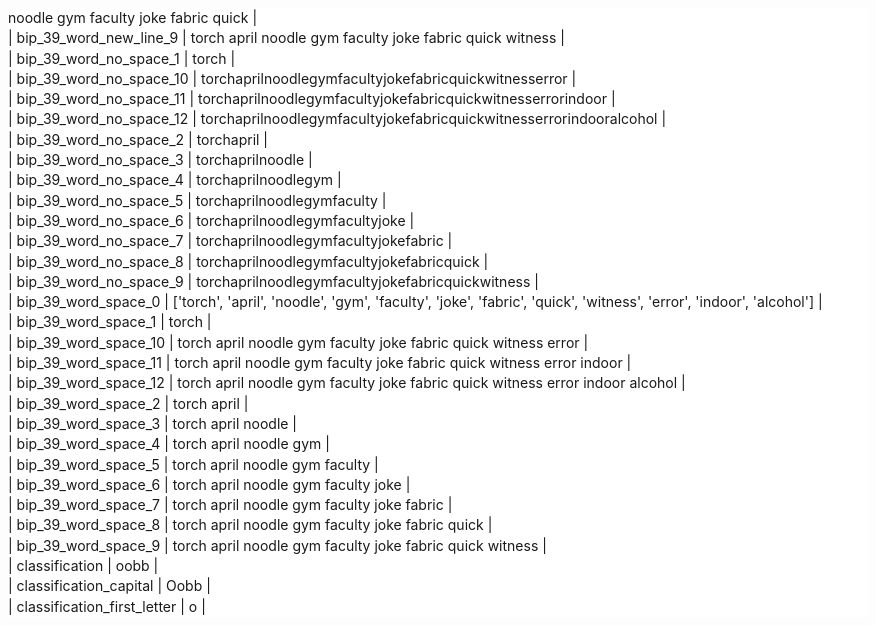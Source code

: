 noodle
gym
faculty
joke
fabric
quick |  
| bip_39_word_new_line_9 | torch
april
noodle
gym
faculty
joke
fabric
quick
witness |  
| bip_39_word_no_space_1 | torch |  
| bip_39_word_no_space_10 | torchaprilnoodlegymfacultyjokefabricquickwitnesserror |  
| bip_39_word_no_space_11 | torchaprilnoodlegymfacultyjokefabricquickwitnesserrorindoor |  
| bip_39_word_no_space_12 | torchaprilnoodlegymfacultyjokefabricquickwitnesserrorindooralcohol |  
| bip_39_word_no_space_2 | torchapril |  
| bip_39_word_no_space_3 | torchaprilnoodle |  
| bip_39_word_no_space_4 | torchaprilnoodlegym |  
| bip_39_word_no_space_5 | torchaprilnoodlegymfaculty |  
| bip_39_word_no_space_6 | torchaprilnoodlegymfacultyjoke |  
| bip_39_word_no_space_7 | torchaprilnoodlegymfacultyjokefabric |  
| bip_39_word_no_space_8 | torchaprilnoodlegymfacultyjokefabricquick |  
| bip_39_word_no_space_9 | torchaprilnoodlegymfacultyjokefabricquickwitness |  
| bip_39_word_space_0 | ['torch', 'april', 'noodle', 'gym', 'faculty', 'joke', 'fabric', 'quick', 'witness', 'error', 'indoor', 'alcohol'] |  
| bip_39_word_space_1 | torch |  
| bip_39_word_space_10 | torch april noodle gym faculty joke fabric quick witness error |  
| bip_39_word_space_11 | torch april noodle gym faculty joke fabric quick witness error indoor |  
| bip_39_word_space_12 | torch april noodle gym faculty joke fabric quick witness error indoor alcohol |  
| bip_39_word_space_2 | torch april |  
| bip_39_word_space_3 | torch april noodle |  
| bip_39_word_space_4 | torch april noodle gym |  
| bip_39_word_space_5 | torch april noodle gym faculty |  
| bip_39_word_space_6 | torch april noodle gym faculty joke |  
| bip_39_word_space_7 | torch april noodle gym faculty joke fabric |  
| bip_39_word_space_8 | torch april noodle gym faculty joke fabric quick |  
| bip_39_word_space_9 | torch april noodle gym faculty joke fabric quick witness |  
| classification | oobb |  
| classification_capital | Oobb |  
| classification_first_letter | o |  